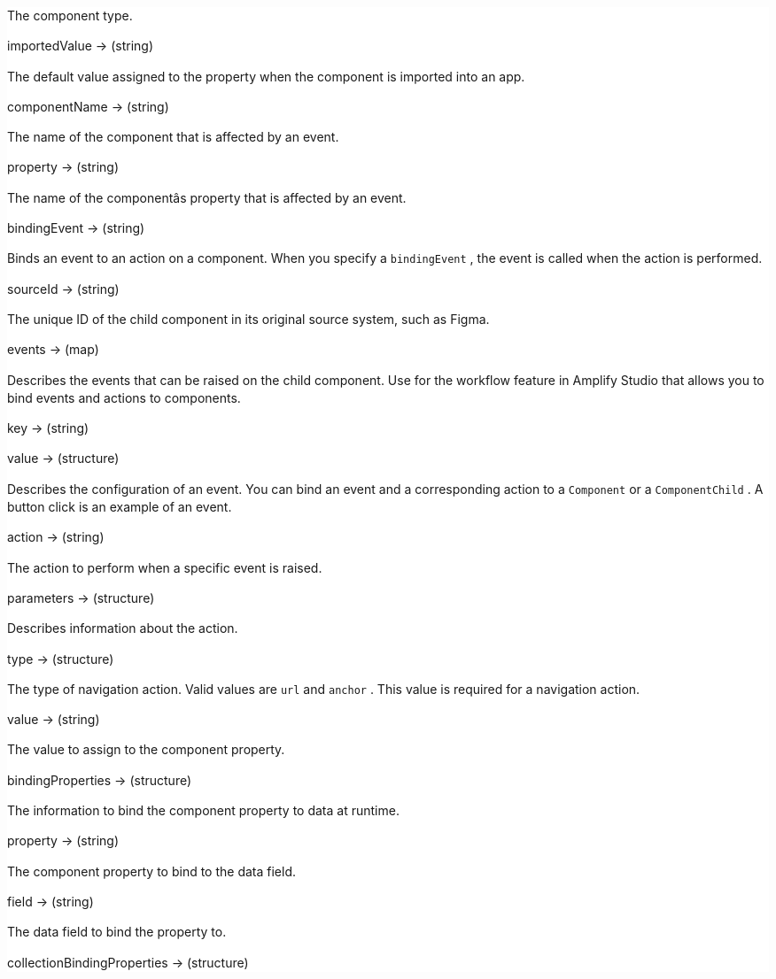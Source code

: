 The component type.

importedValue -> (string)

The default value assigned to the property when the component is imported into an app.

componentName -> (string)

The name of the component that is affected by an event.

property -> (string)

The name of the componentâs property that is affected by an event.

bindingEvent -> (string)

Binds an event to an action on a component. When you specify a `bindingEvent` , the event is called when the action is performed.

sourceId -> (string)

The unique ID of the child component in its original source system, such as Figma.

events -> (map)

Describes the events that can be raised on the child component. Use for the workflow feature in Amplify Studio that allows you to bind events and actions to components.

key -> (string)

value -> (structure)

Describes the configuration of an event. You can bind an event and a corresponding action to a `Component` or a `ComponentChild` . A button click is an example of an event.

action -> (string)

The action to perform when a specific event is raised.

parameters -> (structure)

Describes information about the action.

type -> (structure)

The type of navigation action. Valid values are `url` and `anchor` . This value is required for a navigation action.

value -> (string)

The value to assign to the component property.

bindingProperties -> (structure)

The information to bind the component property to data at runtime.

property -> (string)

The component property to bind to the data field.

field -> (string)

The data field to bind the property to.

collectionBindingProperties -> (structure)

